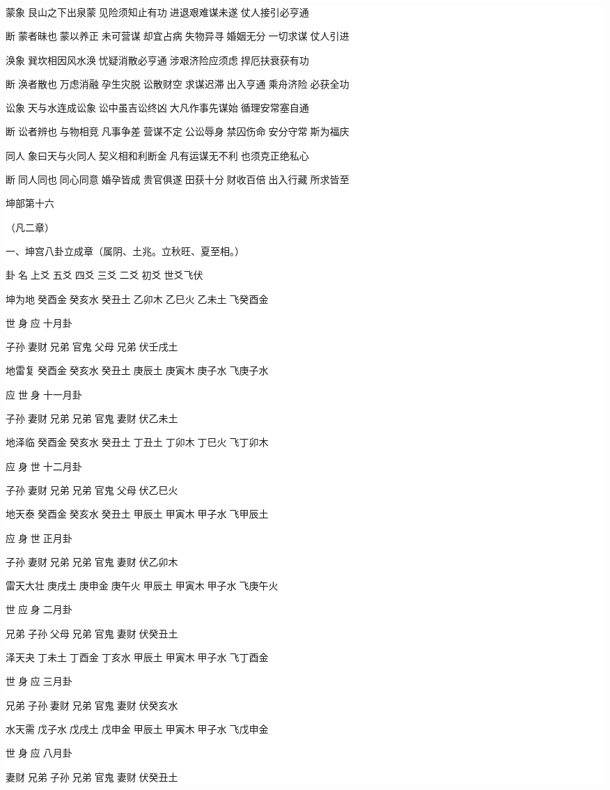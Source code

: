 蒙象 艮山之下出泉蒙    见险须知止有功    进退艰难谋未遂    仗人接引必亨通  

断 蒙者昧也    蒙以养正    未可营谋    却宜占病    失物异寻    婚姻无分    一切求谋    仗人引进  

涣象 巽坎相因风水涣    忧疑消散必亨通    涉艰济险应须虑    捍厄扶衰获有功  

断 涣者散也    万虑消融    孕生灾脱    讼散财空    求谋迟滞    出入亨通    乘舟济险    必获全功  

讼象 天与水连成讼象    讼中虽吉讼终凶    大凡作事先谋始    循理安常塞自通  

断 讼者辨也    与物相竞    凡事争差    营谋不定    公讼辱身    禁囚伤命    安分守常    斯为福庆  

同人 象曰天与火同人    契义相和利断金    凡有运谋无不利    也须克正绝私心  

断 同人同也    同心同意    婚孕皆成    贵官俱遂    田获十分    财收百倍    出入行藏    所求皆至  

坤部第十六  

（凡二章）  

一、坤宫八卦立成章（属阴、土兆。立秋旺、夏至相。）  

卦  名 上爻 五爻 四爻 三爻 二爻 初爻 世爻飞伏  

坤为地 癸酉金 癸亥水 癸丑土 乙卯木 乙巳火 乙未土 飞癸酉金  

 世  身 应   十月卦  

 子孙 妻财 兄弟 官鬼 父母 兄弟 伏壬戌土  

地雷复 癸酉金 癸亥水 癸丑土 庚辰土 庚寅木 庚子水 飞庚子水  

   应   世  身 十一月卦  

 子孙 妻财 兄弟 兄弟 官鬼 妻财 伏乙未土  

地泽临 癸酉金 癸亥水 癸丑土 丁丑土 丁卯木 丁巳火 飞丁卯木  

  应 身  世  十二月卦  

 子孙 妻财 兄弟 兄弟 官鬼 父母 伏乙巳火  

地天泰 癸酉金 癸亥水 癸丑土 甲辰土 甲寅木 甲子水 飞甲辰土  

 应 身  世   正月卦  

 子孙 妻财 兄弟 兄弟 官鬼 妻财 伏乙卯木  

雷天大壮 庚戌土 庚申金 庚午火 甲辰土 甲寅木 甲子水 飞庚午火  

   世   应  身 二月卦  

 兄弟 子孙 父母 兄弟 官鬼 妻财 伏癸丑土  

泽天夬 丁未土 丁酉金 丁亥水 甲辰土 甲寅木 甲子水 飞丁酉金  

  世 身  应  三月卦  

 兄弟 子孙 妻财 兄弟 官鬼 妻财 伏癸亥水  

水天需 戊子水 戊戌土 戊申金 甲辰土 甲寅木 甲子水 飞戊申金  

   世 身  应 八月卦  

 妻财 兄弟 子孙 兄弟 官鬼 妻财 伏癸丑土  
